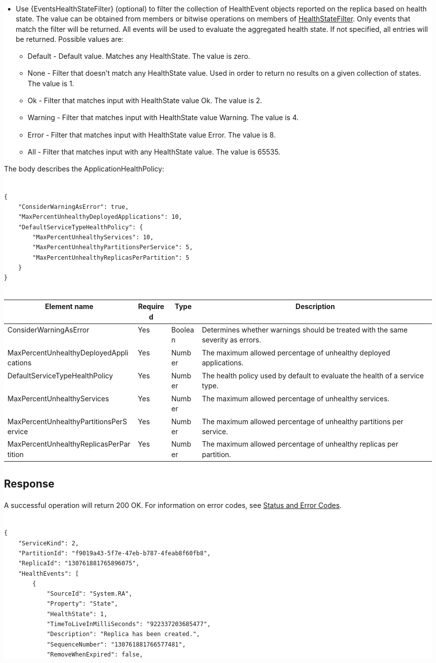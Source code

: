 -   Use {EventsHealthStateFilter} (optional) to filter the collection of HealthEvent objects reported on the replica based on health state. The value can be obtained from members or bitwise operations on members of [HealthStateFilter](https://msdn.microsoft.com/en-us/library/azure/system.fabric.health.healthstatefilter.aspx). Only events that match the filter will be returned. All events will be used to evaluate the aggregated health state. If not specified, all entries will be returned. Possible values are:  
  
    -   Default - Default value. Matches any HealthState. The value is zero.  
  
    -   None - Filter that doesn’t match any HealthState value. Used in order to return no results on a given collection of states. The value is 1.  
  
    -   Ok - Filter that matches input with HealthState value Ok. The value is 2.  
  
    -   Warning - Filter that matches input with HealthState value Warning. The value is 4.  
  
    -   Error - Filter that matches input with HealthState value Error. The value is 8.  
  
    -   All - Filter that matches input with any HealthState value. The value is 65535.  
  
 The body describes the ApplicationHealthPolicy:  
  
```  
  
{  
    "ConsiderWarningAsError": true,  
    "MaxPercentUnhealthyDeployedApplications": 10,  
    "DefaultServiceTypeHealthPolicy": {  
        "MaxPercentUnhealthyServices": 10,  
        "MaxPercentUnhealthyPartitionsPerService": 5,  
        "MaxPercentUnhealthyReplicasPerPartition": 5  
    }  
}  
  
```  
  
|Element name|Required|Type|Description|  
|------------------|--------------|----------|-----------------|  
|ConsiderWarningAsError|Yes|Boolean|Determines whether warnings should be treated with the same severity as errors.|  
|MaxPercentUnhealthyDeployedApplications|Yes|Number|The maximum allowed percentage of unhealthy deployed applications.|  
|DefaultServiceTypeHealthPolicy|Yes|Number|The health policy used by default to evaluate the health of a service type.|  
|MaxPercentUnhealthyServices|Yes|Number|The maximum allowed percentage of unhealthy services.|  
|MaxPercentUnhealthyPartitionsPerService|Yes|Number|The maximum allowed percentage of unhealthy partitions per service.|  
|MaxPercentUnhealthyReplicasPerPartition|Yes|Number|The maximum allowed percentage of unhealthy replicas per partition.|  
  
## Response  
 A successful operation will return 200 OK. For information on error codes, see [Status and Error Codes](../ServiceFabricREST/status-and-error-codes1.md).  
  
```  
  
{  
    "ServiceKind": 2,  
    "PartitionId": "f9019a43-5f7e-47eb-b787-4feab8f60fb8",  
    "ReplicaId": "130761881765896075",  
    "HealthEvents": [  
        {  
            "SourceId": "System.RA",  
            "Property": "State",  
            "HealthState": 1,  
            "TimeToLiveInMilliSeconds": "922337203685477",  
            "Description": "Replica has been created.",  
            "SequenceNumber": "130761881766577481",  
            "RemoveWhenExpired": false,  
```